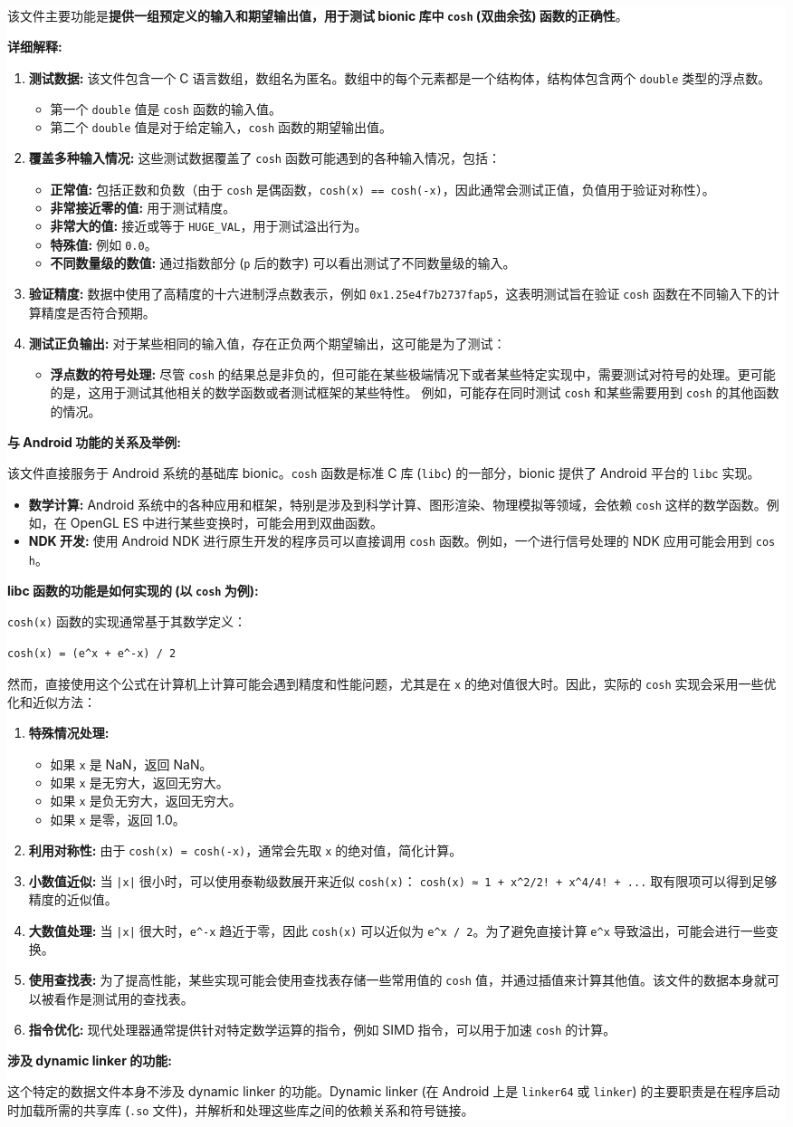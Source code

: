 该文件主要功能是**提供一组预定义的输入和期望输出值，用于测试 bionic 库中 `cosh` (双曲余弦) 函数的正确性**。

**详细解释:**

1. **测试数据:** 该文件包含一个 C 语言数组，数组名为匿名。数组中的每个元素都是一个结构体，结构体包含两个 `double` 类型的浮点数。

   * 第一个 `double` 值是 `cosh` 函数的输入值。
   * 第二个 `double` 值是对于给定输入，`cosh` 函数的期望输出值。

2. **覆盖多种输入情况:**  这些测试数据覆盖了 `cosh` 函数可能遇到的各种输入情况，包括：

   * **正常值:**  包括正数和负数（由于 `cosh` 是偶函数，`cosh(x) == cosh(-x)`，因此通常会测试正值，负值用于验证对称性）。
   * **非常接近零的值:** 用于测试精度。
   * **非常大的值:**  接近或等于 `HUGE_VAL`，用于测试溢出行为。
   * **特殊值:**  例如 `0.0`。
   * **不同数量级的数值:**  通过指数部分 (`p` 后的数字) 可以看出测试了不同数量级的输入。

3. **验证精度:**  数据中使用了高精度的十六进制浮点数表示，例如 `0x1.25e4f7b2737fap5`，这表明测试旨在验证 `cosh` 函数在不同输入下的计算精度是否符合预期。

4. **测试正负输出:** 对于某些相同的输入值，存在正负两个期望输出，这可能是为了测试：
    * **浮点数的符号处理:** 尽管 `cosh` 的结果总是非负的，但可能在某些极端情况下或者某些特定实现中，需要测试对符号的处理。更可能的是，这用于测试其他相关的数学函数或者测试框架的某些特性。 例如，可能存在同时测试 `cosh` 和某些需要用到 `cosh` 的其他函数的情况。

**与 Android 功能的关系及举例:**

该文件直接服务于 Android 系统的基础库 bionic。`cosh` 函数是标准 C 库 (`libc`) 的一部分，bionic 提供了 Android 平台的 `libc` 实现。

* **数学计算:** Android 系统中的各种应用和框架，特别是涉及到科学计算、图形渲染、物理模拟等领域，会依赖 `cosh` 这样的数学函数。例如，在 OpenGL ES 中进行某些变换时，可能会用到双曲函数。
* **NDK 开发:** 使用 Android NDK 进行原生开发的程序员可以直接调用 `cosh` 函数。例如，一个进行信号处理的 NDK 应用可能会用到 `cosh`。

**libc 函数的功能是如何实现的 (以 `cosh` 为例):**

`cosh(x)` 函数的实现通常基于其数学定义：

`cosh(x) = (e^x + e^-x) / 2`

然而，直接使用这个公式在计算机上计算可能会遇到精度和性能问题，尤其是在 `x` 的绝对值很大时。因此，实际的 `cosh` 实现会采用一些优化和近似方法：

1. **特殊情况处理:**
   * 如果 `x` 是 NaN，返回 NaN。
   * 如果 `x` 是无穷大，返回无穷大。
   * 如果 `x` 是负无穷大，返回无穷大。
   * 如果 `x` 是零，返回 1.0。

2. **利用对称性:** 由于 `cosh(x) = cosh(-x)`，通常会先取 `x` 的绝对值，简化计算。

3. **小数值近似:** 当 `|x|` 很小时，可以使用泰勒级数展开来近似 `cosh(x)`：
   `cosh(x) ≈ 1 + x^2/2! + x^4/4! + ...`
   取有限项可以得到足够精度的近似值。

4. **大数值处理:** 当 `|x|` 很大时，`e^-x` 趋近于零，因此 `cosh(x)` 可以近似为 `e^x / 2`。为了避免直接计算 `e^x` 导致溢出，可能会进行一些变换。

5. **使用查找表:**  为了提高性能，某些实现可能会使用查找表存储一些常用值的 `cosh` 值，并通过插值来计算其他值。该文件的数据本身就可以被看作是测试用的查找表。

6. **指令优化:**  现代处理器通常提供针对特定数学运算的指令，例如 SIMD 指令，可以用于加速 `cosh` 的计算。

**涉及 dynamic linker 的功能:**

这个特定的数据文件本身不涉及 dynamic linker 的功能。Dynamic linker (在 Android 上是 `linker64` 或 `linker`) 的主要职责是在程序启动时加载所需的共享库 (`.so` 文件)，并解析和处理这些库之间的依赖关系和符号链接。
